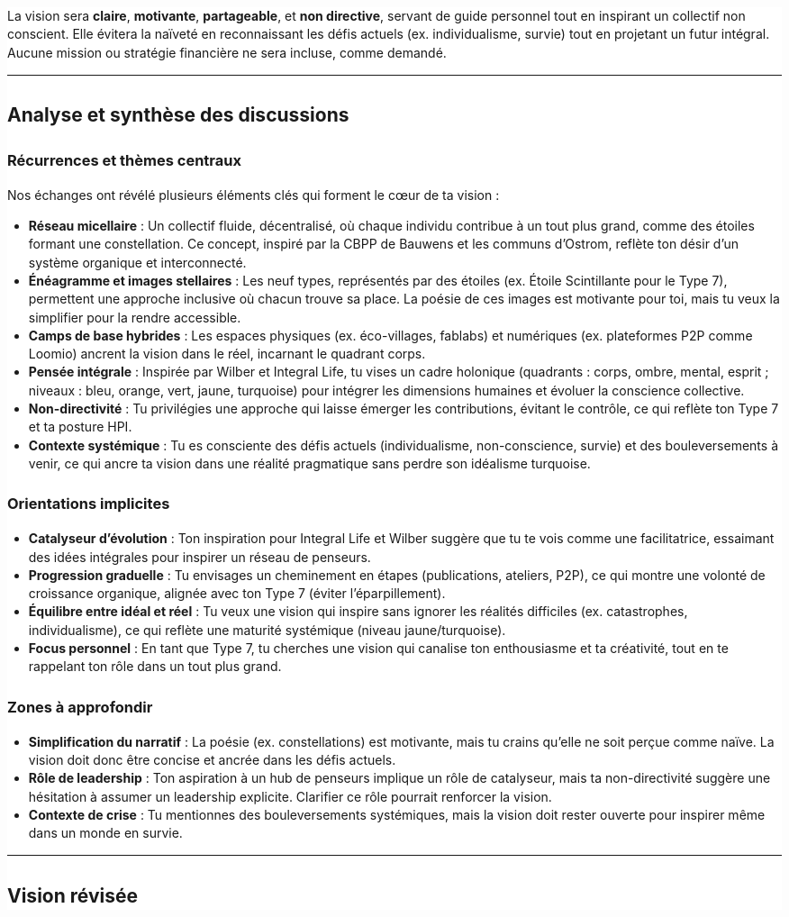 La vision sera **claire**, **motivante**, **partageable**, et **non directive**, servant de guide personnel tout en inspirant un collectif non conscient. Elle évitera la naïveté en reconnaissant les défis actuels (ex. individualisme, survie) tout en projetant un futur intégral. Aucune mission ou stratégie financière ne sera incluse, comme demandé.

---

## Analyse et synthèse des discussions

### Récurrences et thèmes centraux
Nos échanges ont révélé plusieurs éléments clés qui forment le cœur de ta vision :
- **Réseau micellaire** : Un collectif fluide, décentralisé, où chaque individu contribue à un tout plus grand, comme des étoiles formant une constellation. Ce concept, inspiré par la CBPP de Bauwens et les communs d’Ostrom, reflète ton désir d’un système organique et interconnecté.
- **Énéagramme et images stellaires** : Les neuf types, représentés par des étoiles (ex. Étoile Scintillante pour le Type 7), permettent une approche inclusive où chacun trouve sa place. La poésie de ces images est motivante pour toi, mais tu veux la simplifier pour la rendre accessible.
- **Camps de base hybrides** : Les espaces physiques (ex. éco-villages, fablabs) et numériques (ex. plateformes P2P comme Loomio) ancrent la vision dans le réel, incarnant le quadrant corps.
- **Pensée intégrale** : Inspirée par Wilber et Integral Life, tu vises un cadre holonique (quadrants : corps, ombre, mental, esprit ; niveaux : bleu, orange, vert, jaune, turquoise) pour intégrer les dimensions humaines et évoluer la conscience collective.
- **Non-directivité** : Tu privilégies une approche qui laisse émerger les contributions, évitant le contrôle, ce qui reflète ton Type 7 et ta posture HPI.
- **Contexte systémique** : Tu es consciente des défis actuels (individualisme, non-conscience, survie) et des bouleversements à venir, ce qui ancre ta vision dans une réalité pragmatique sans perdre son idéalisme turquoise.

### Orientations implicites
- **Catalyseur d’évolution** : Ton inspiration pour Integral Life et Wilber suggère que tu te vois comme une facilitatrice, essaimant des idées intégrales pour inspirer un réseau de penseurs.
- **Progression graduelle** : Tu envisages un cheminement en étapes (publications, ateliers, P2P), ce qui montre une volonté de croissance organique, alignée avec ton Type 7 (éviter l’éparpillement).
- **Équilibre entre idéal et réel** : Tu veux une vision qui inspire sans ignorer les réalités difficiles (ex. catastrophes, individualisme), ce qui reflète une maturité systémique (niveau jaune/turquoise).
- **Focus personnel** : En tant que Type 7, tu cherches une vision qui canalise ton enthousiasme et ta créativité, tout en te rappelant ton rôle dans un tout plus grand.

### Zones à approfondir
- **Simplification du narratif** : La poésie (ex. constellations) est motivante, mais tu crains qu’elle ne soit perçue comme naïve. La vision doit donc être concise et ancrée dans les défis actuels.
- **Rôle de leadership** : Ton aspiration à un hub de penseurs implique un rôle de catalyseur, mais ta non-directivité suggère une hésitation à assumer un leadership explicite. Clarifier ce rôle pourrait renforcer la vision.
- **Contexte de crise** : Tu mentionnes des bouleversements systémiques, mais la vision doit rester ouverte pour inspirer même dans un monde en survie.

---

## Vision révisée

